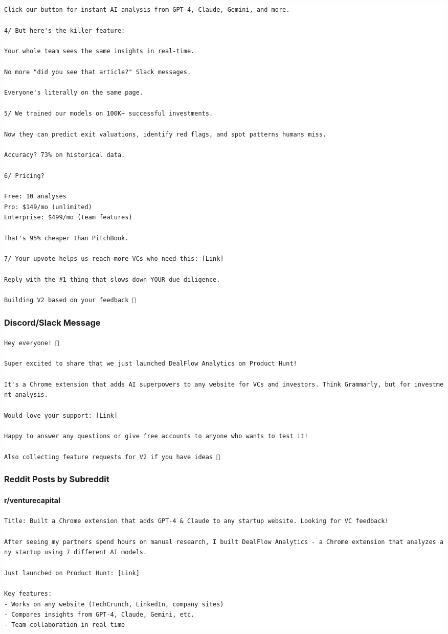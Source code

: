 ```
Click our button for instant AI analysis from GPT-4, Claude, Gemini, and more.

4/ But here's the killer feature:

Your whole team sees the same insights in real-time.

No more "did you see that article?" Slack messages.

Everyone's literally on the same page.

5/ We trained our models on 100K+ successful investments.

Now they can predict exit valuations, identify red flags, and spot patterns humans miss.

Accuracy? 73% on historical data.

6/ Pricing? 

Free: 10 analyses
Pro: $149/mo (unlimited)
Enterprise: $499/mo (team features)

That's 95% cheaper than PitchBook.

7/ Your upvote helps us reach more VCs who need this: [Link]

Reply with the #1 thing that slows down YOUR due diligence.

Building V2 based on your feedback 🙏
```

### Discord/Slack Message
```
Hey everyone! 👋

Super excited to share that we just launched DealFlow Analytics on Product Hunt!

It's a Chrome extension that adds AI superpowers to any website for VCs and investors. Think Grammarly, but for investment analysis.

Would love your support: [Link]

Happy to answer any questions or give free accounts to anyone who wants to test it! 

Also collecting feature requests for V2 if you have ideas 🚀
```

### Reddit Posts by Subreddit

#### r/venturecapital
```
Title: Built a Chrome extension that adds GPT-4 & Claude to any startup website. Looking for VC feedback!

After seeing my partners spend hours on manual research, I built DealFlow Analytics - a Chrome extension that analyzes any startup using 7 different AI models.

Just launched on Product Hunt: [Link]

Key features:
- Works on any website (TechCrunch, LinkedIn, company sites)
- Compares insights from GPT-4, Claude, Gemini, etc.
- Team collaboration in real-time
```